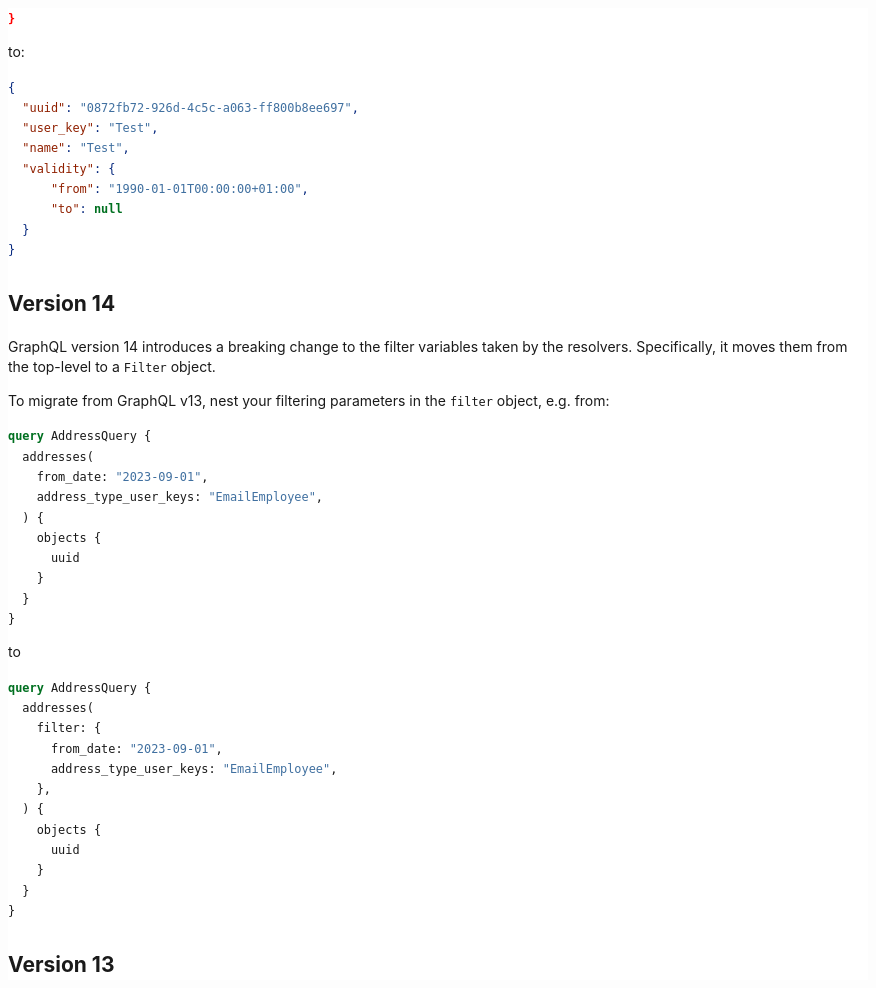 ```json
}
```
to:
```json
{
  "uuid": "0872fb72-926d-4c5c-a063-ff800b8ee697",
  "user_key": "Test",
  "name": "Test",
  "validity": {
      "from": "1990-01-01T00:00:00+01:00",
      "to": null
  }
}
```

## Version 14

GraphQL version 14 introduces a breaking change to the filter variables
taken by the resolvers. Specifically, it moves them from the top-level
to a `Filter` object.

To migrate from GraphQL v13, nest your filtering parameters in the
`filter` object, e.g. from:
```graphql
query AddressQuery {
  addresses(
    from_date: "2023-09-01",
    address_type_user_keys: "EmailEmployee",
  ) {
    objects {
      uuid
    }
  }
}
```
to
```graphql
query AddressQuery {
  addresses(
    filter: {
      from_date: "2023-09-01",
      address_type_user_keys: "EmailEmployee",
    },
  ) {
    objects {
      uuid
    }
  }
}
```

## Version 13
